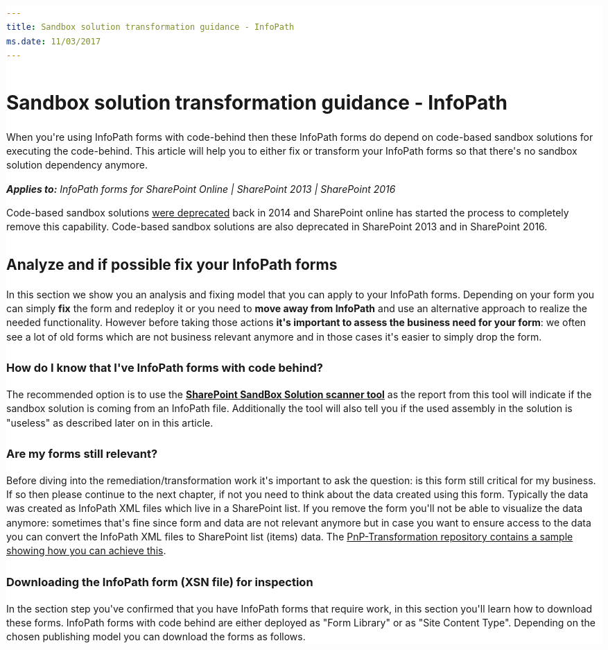 ```yaml
---
title: Sandbox solution transformation guidance - InfoPath
ms.date: 11/03/2017
---
```

# Sandbox solution transformation guidance - InfoPath
When you're using InfoPath forms with code-behind then these InfoPath forms do depend on code-based sandbox solutions for executing the code-behind. This article will help you to either fix or transform your InfoPath forms so that there's no sandbox solution dependency anymore.

_**Applies to:** InfoPath forms for SharePoint Online | SharePoint 2013 | SharePoint 2016_

Code-based sandbox solutions [were deprecated](https://blogs.msdn.microsoft.com/sharepointdev/2014/01/14/deprecation-of-custom-code-in-sandboxed-solutions/) back in 2014 and SharePoint online has started the process to completely remove this capability. Code-based sandbox solutions are also deprecated in SharePoint 2013 and in SharePoint 2016.

## Analyze and if possible fix your InfoPath forms
<a name="sectionSection1"> </a>

In this section we show you an analysis and fixing model that you can apply to your InfoPath forms. Depending on your form you can simply **fix** the form and redeploy it or you need to **move away from InfoPath** and use an alternative approach to realize the needed functionality. However before taking those actions **it's important to assess the business need for your form**: we often see a lot of old forms which are not business relevant anymore and in those cases it's easier to simply drop the form. 

### How do I know that I've InfoPath forms with code behind?
The recommended option is to use the **[SharePoint SandBox Solution scanner tool](https://github.com/SharePoint/PnP-Tools/tree/master/Solutions/SharePoint.SandBoxTool)** as the report from this tool will indicate if the sandbox solution is coming from an InfoPath file. Additionally the tool will also tell you if the used assembly in the solution is "useless" as described later on in this article.

### Are my forms still relevant?
Before diving into the remediation/transformation work it's important to ask the question: is this form still critical for my business. If so then please continue to the next chapter, if not you need to think about the data created using this form. Typically the data was created as InfoPath XML files which live in a SharePoint list. If you remove the form you'll not be able to visualize the data anymore: sometimes that's fine since form and data are not relevant anymore but in case you want to ensure access to the data you can convert the InfoPath XML files to SharePoint list (items) data. The [PnP-Transformation repository contains a sample showing how you can achieve this](https://github.com/SharePoint/PnP-Transformation/tree/master/InfoPath/Migration/EmpRegConsole "Sample showing how to transform from InfoPath XML to list data").

### Downloading the InfoPath form (XSN file) for inspection
In the section step you've confirmed that you have InfoPath forms that require work, in this section you'll learn how to download these forms. InfoPath forms with code behind are either deployed as "Form Library" or as "Site Content Type". Depending on the chosen publishing model you can download the forms as follows.
